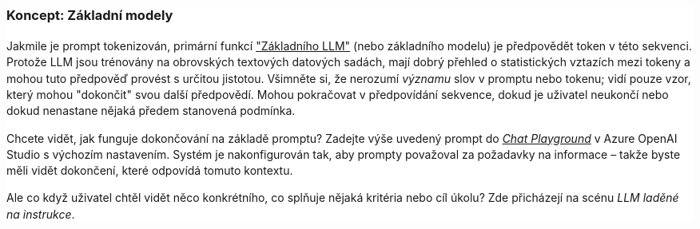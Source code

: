 ### Koncept: Základní modely

Jakmile je prompt tokenizován, primární funkcí ["Základního LLM"](https://blog.gopenai.com/an-introduction-to-base-and-instruction-tuned-large-language-models-8de102c785a6?WT.mc_id=academic-105485-koreyst) (nebo základního modelu) je předpovědět token v této sekvenci. Protože LLM jsou trénovány na obrovských textových datových sadách, mají dobrý přehled o statistických vztazích mezi tokeny a mohou tuto předpověď provést s určitou jistotou. Všimněte si, že nerozumí _významu_ slov v promptu nebo tokenu; vidí pouze vzor, který mohou "dokončit" svou další předpovědí. Mohou pokračovat v předpovídání sekvence, dokud je uživatel neukončí nebo dokud nenastane nějaká předem stanovená podmínka.

Chcete vidět, jak funguje dokončování na základě promptu? Zadejte výše uvedený prompt do [_Chat Playground_](https://oai.azure.com/playground?WT.mc_id=academic-105485-koreyst) v Azure OpenAI Studio s výchozím nastavením. Systém je nakonfigurován tak, aby prompty považoval za požadavky na informace – takže byste měli vidět dokončení, které odpovídá tomuto kontextu.

Ale co když uživatel chtěl vidět něco konkrétního, co splňuje nějaká kritéria nebo cíl úkolu? Zde přicházejí na scénu _LLM laděné na instrukce_.
